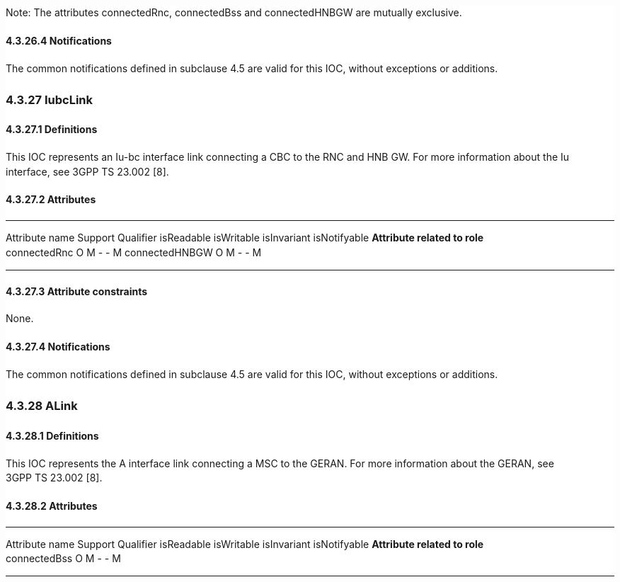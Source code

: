 Note: The attributes connectedRnc, connectedBss and connectedHNBGW are
mutually exclusive.

#### 4.3.26.4 Notifications

The common notifications defined in subclause 4.5 are valid for this
IOC, without exceptions or additions.

### 4.3.27 IubcLink

#### 4.3.27.1 Definitions

This IOC represents an Iu-bc interface link connecting a CBC to the RNC
and HNB GW. For more information about the Iu interface, see
3GPP TS 23.002 \[8\].

#### 4.3.27.2 Attributes

  ------------------------------- ------------------- ------------ ------------ ------------- --------------
  Attribute name                  Support Qualifier   isReadable   isWritable   isInvariant   isNotifyable
  **Attribute related to role**                                                               
  connectedRnc                    O                   M            \-           \-            M
  connectedHNBGW                  O                   M            \-           \-            M
  ------------------------------- ------------------- ------------ ------------ ------------- --------------

#### 4.3.27.3 Attribute constraints

None.

#### 4.3.27.4 Notifications

The common notifications defined in subclause 4.5 are valid for this
IOC, without exceptions or additions.

### 4.3.28 ALink

#### 4.3.28.1 Definitions

This IOC represents the A interface link connecting a MSC to the GERAN.
For more information about the GERAN, see 3GPP TS 23.002 \[8\].

#### 4.3.28.2 Attributes

  ------------------------------- ------------------- ------------ ------------ ------------- --------------
  Attribute name                  Support Qualifier   isReadable   isWritable   isInvariant   isNotifyable
  **Attribute related to role**                                                               
  connectedBss                    O                   M            \-           \-            M
  ------------------------------- ------------------- ------------ ------------ ------------- --------------

